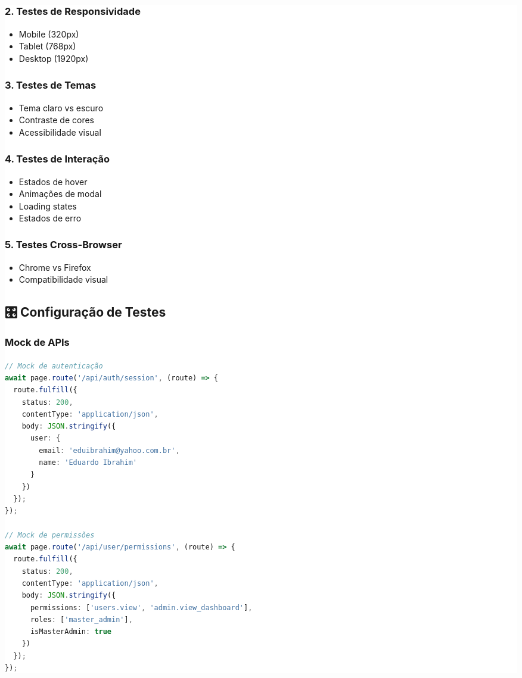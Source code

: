 ### **2. Testes de Responsividade**
- Mobile (320px)
- Tablet (768px) 
- Desktop (1920px)

### **3. Testes de Temas**
- Tema claro vs escuro
- Contraste de cores
- Acessibilidade visual

### **4. Testes de Interação**
- Estados de hover
- Animações de modal
- Loading states
- Estados de erro

### **5. Testes Cross-Browser**
- Chrome vs Firefox
- Compatibilidade visual

## 🎛️ Configuração de Testes

### **Mock de APIs**

```typescript
// Mock de autenticação
await page.route('/api/auth/session', (route) => {
  route.fulfill({
    status: 200,
    contentType: 'application/json',
    body: JSON.stringify({
      user: {
        email: 'eduibrahim@yahoo.com.br',
        name: 'Eduardo Ibrahim'
      }
    })
  });
});

// Mock de permissões
await page.route('/api/user/permissions', (route) => {
  route.fulfill({
    status: 200,
    contentType: 'application/json',
    body: JSON.stringify({
      permissions: ['users.view', 'admin.view_dashboard'],
      roles: ['master_admin'],
      isMasterAdmin: true
    })
  });
});
```
